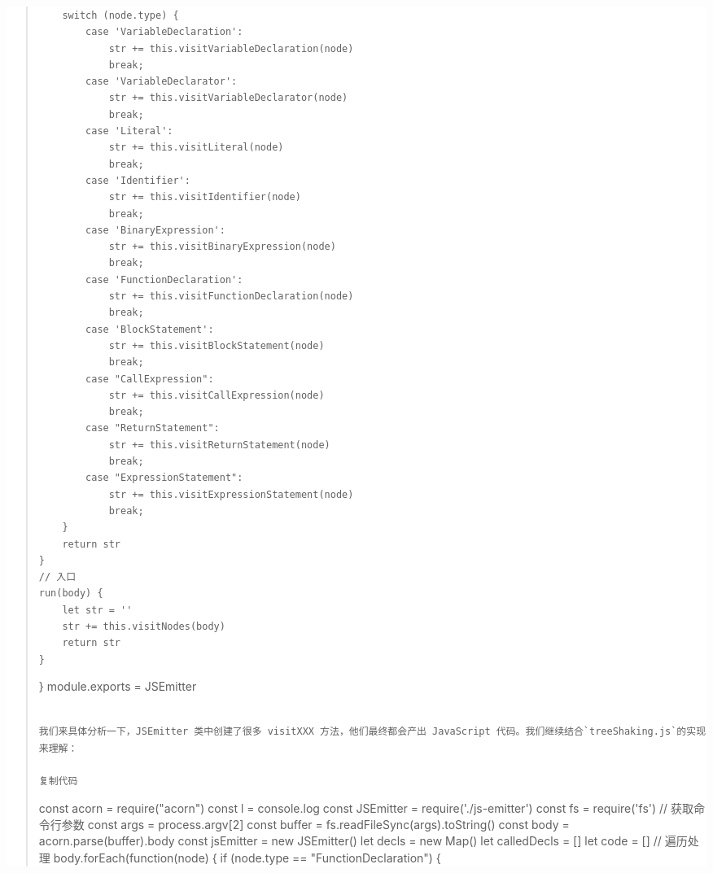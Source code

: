 >         switch (node.type) {
>             case 'VariableDeclaration':
>                 str += this.visitVariableDeclaration(node)
>                 break;
>             case 'VariableDeclarator':
>                 str += this.visitVariableDeclarator(node)
>                 break;
>             case 'Literal':
>                 str += this.visitLiteral(node)
>                 break;
>             case 'Identifier':
>                 str += this.visitIdentifier(node)
>                 break;
>             case 'BinaryExpression':
>                 str += this.visitBinaryExpression(node)
>                 break;
>             case 'FunctionDeclaration':
>                 str += this.visitFunctionDeclaration(node)
>                 break;
>             case 'BlockStatement':
>                 str += this.visitBlockStatement(node)
>                 break;
>             case "CallExpression":
>                 str += this.visitCallExpression(node)
>                 break;
>             case "ReturnStatement":
>                 str += this.visitReturnStatement(node)
>                 break;
>             case "ExpressionStatement":
>                 str += this.visitExpressionStatement(node)
>                 break;
>         }
>         return str
>     }
>     // 入口
>     run(body) {
>         let str = ''
>         str += this.visitNodes(body)
>         return str
>     }
> }
> module.exports = JSEmitter
> ```
>
> 我们来具体分析一下，JSEmitter 类中创建了很多 visitXXX 方法，他们最终都会产出 JavaScript 代码。我们继续结合`treeShaking.js`的实现来理解：
>
> 复制代码
>
> ```
> const acorn = require("acorn")
> const l = console.log
> const JSEmitter = require('./js-emitter')
> const fs = require('fs')
> // 获取命令行参数
> const args = process.argv[2]
> const buffer = fs.readFileSync(args).toString()
> const body = acorn.parse(buffer).body
> const jsEmitter = new JSEmitter()
> let decls = new Map()
> let calledDecls = []
> let code = []
> // 遍历处理
> body.forEach(function(node) {
>     if (node.type == "FunctionDeclaration") {